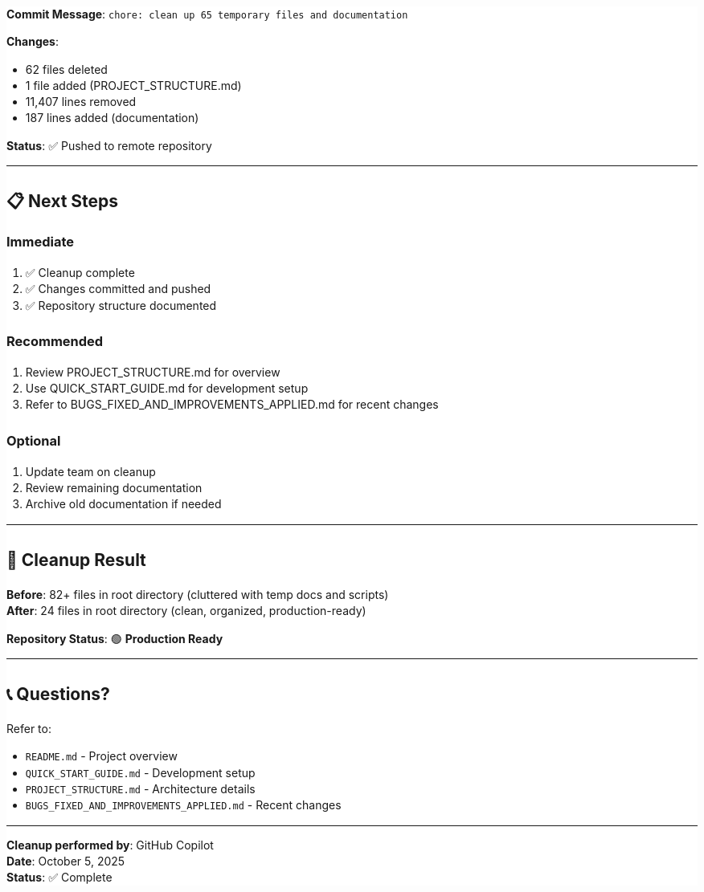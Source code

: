 **Commit Message**: `chore: clean up 65 temporary files and documentation`

**Changes**:
- 62 files deleted
- 1 file added (PROJECT_STRUCTURE.md)
- 11,407 lines removed
- 187 lines added (documentation)

**Status**: ✅ Pushed to remote repository

---

## 📋 Next Steps

### Immediate
1. ✅ Cleanup complete
2. ✅ Changes committed and pushed
3. ✅ Repository structure documented

### Recommended
1. Review PROJECT_STRUCTURE.md for overview
2. Use QUICK_START_GUIDE.md for development setup
3. Refer to BUGS_FIXED_AND_IMPROVEMENTS_APPLIED.md for recent changes

### Optional
1. Update team on cleanup
2. Review remaining documentation
3. Archive old documentation if needed

---

## 🎉 Cleanup Result

**Before**: 82+ files in root directory (cluttered with temp docs and scripts)  
**After**: 24 files in root directory (clean, organized, production-ready)

**Repository Status**: 🟢 **Production Ready**

---

## 📞 Questions?

Refer to:
- `README.md` - Project overview
- `QUICK_START_GUIDE.md` - Development setup
- `PROJECT_STRUCTURE.md` - Architecture details
- `BUGS_FIXED_AND_IMPROVEMENTS_APPLIED.md` - Recent changes

---

**Cleanup performed by**: GitHub Copilot  
**Date**: October 5, 2025  
**Status**: ✅ Complete
